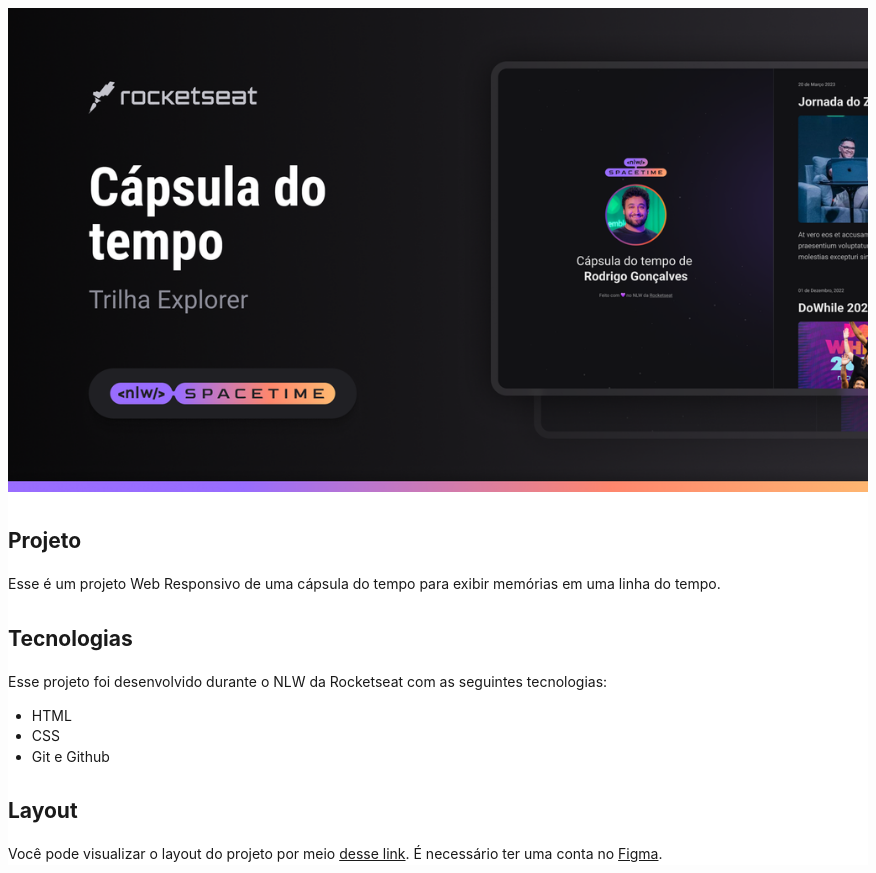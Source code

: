 <p align="center">
  <img src=".github/preview.png" alt="Demonstração do projeto" width="100%" />
</p>

## Projeto
Esse é um projeto Web Responsivo de uma cápsula do tempo para exibir memórias
em uma linha do tempo.

## Tecnologias
Esse projeto foi desenvolvido durante o NLW da Rocketseat com as seguintes 
tecnologias:

- HTML
- CSS
- Git e Github

## Layout
Você pode visualizar o layout do projeto por meio [desse link]("https://www.figma.com/file/ejY0BWnL4NBAFmaw8W2mMp/C%C3%A1psula-do-tempo-%E2%80%A2-Trilha-Explorer-(Community)?type=design&node-id=306%3A3&mode=design&t=2vvogqKUaDVJsVX2-1").
É necessário ter uma conta no [Figma](https://www.figma.com).